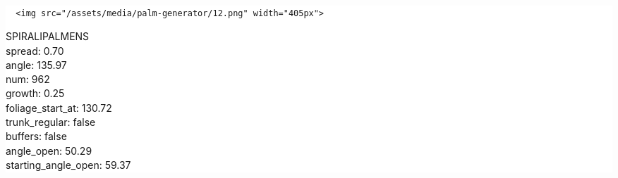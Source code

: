       <img src="/assets/media/palm-generator/12.png" width="405px">
  </a>
  <div class="palm-desc">
      <div class="palm-desc-title">SPIRALIPALMENS</div>
      <div class="palm-desc-tree">
        spread: 0.70<br />
        angle: 135.97<br />
        num: 962<br />
        growth: 0.25<br />
        foliage_start_at: 130.72<br />
        trunk_regular: false<br />
        buffers: false<br />
        angle_open: 50.29<br />
        starting_angle_open: 59.37<br />
      </div>